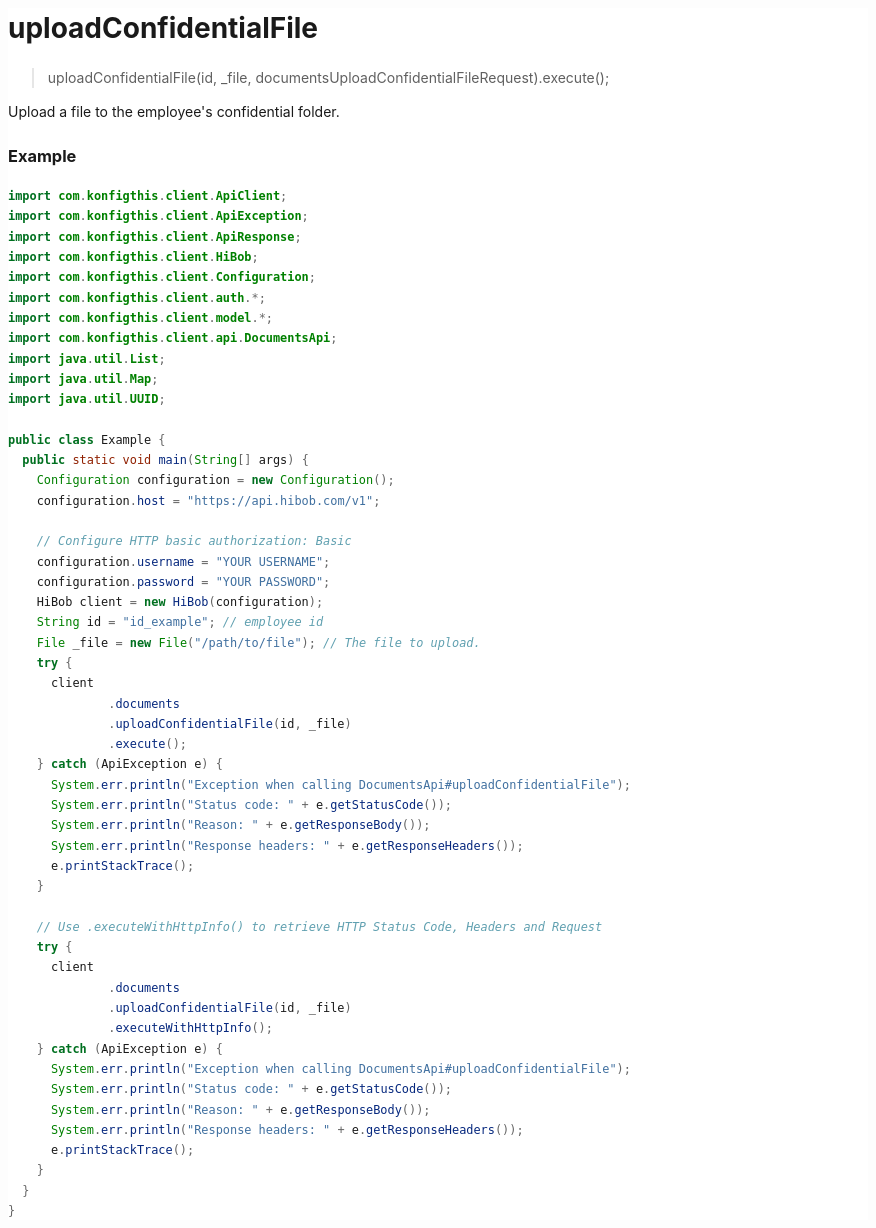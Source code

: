 <a name="uploadConfidentialFile"></a>
# **uploadConfidentialFile**
> uploadConfidentialFile(id, _file, documentsUploadConfidentialFileRequest).execute();

Upload a file to the employee&#39;s confidential folder.

### Example
```java
import com.konfigthis.client.ApiClient;
import com.konfigthis.client.ApiException;
import com.konfigthis.client.ApiResponse;
import com.konfigthis.client.HiBob;
import com.konfigthis.client.Configuration;
import com.konfigthis.client.auth.*;
import com.konfigthis.client.model.*;
import com.konfigthis.client.api.DocumentsApi;
import java.util.List;
import java.util.Map;
import java.util.UUID;

public class Example {
  public static void main(String[] args) {
    Configuration configuration = new Configuration();
    configuration.host = "https://api.hibob.com/v1";
    
    // Configure HTTP basic authorization: Basic
    configuration.username = "YOUR USERNAME";
    configuration.password = "YOUR PASSWORD";
    HiBob client = new HiBob(configuration);
    String id = "id_example"; // employee id
    File _file = new File("/path/to/file"); // The file to upload.
    try {
      client
              .documents
              .uploadConfidentialFile(id, _file)
              .execute();
    } catch (ApiException e) {
      System.err.println("Exception when calling DocumentsApi#uploadConfidentialFile");
      System.err.println("Status code: " + e.getStatusCode());
      System.err.println("Reason: " + e.getResponseBody());
      System.err.println("Response headers: " + e.getResponseHeaders());
      e.printStackTrace();
    }

    // Use .executeWithHttpInfo() to retrieve HTTP Status Code, Headers and Request
    try {
      client
              .documents
              .uploadConfidentialFile(id, _file)
              .executeWithHttpInfo();
    } catch (ApiException e) {
      System.err.println("Exception when calling DocumentsApi#uploadConfidentialFile");
      System.err.println("Status code: " + e.getStatusCode());
      System.err.println("Reason: " + e.getResponseBody());
      System.err.println("Response headers: " + e.getResponseHeaders());
      e.printStackTrace();
    }
  }
}

```
